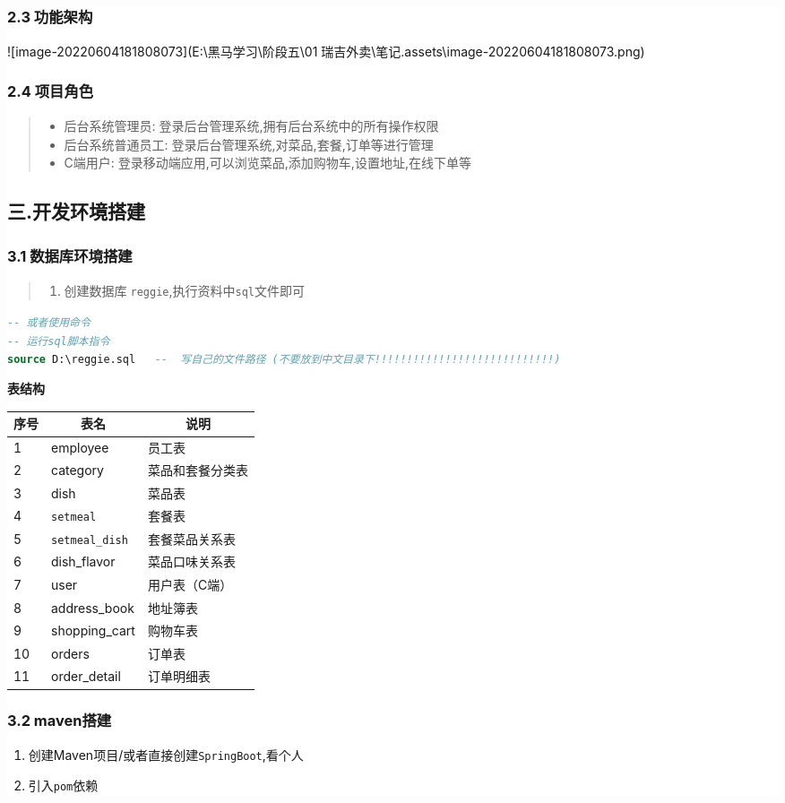 ### 2.3 功能架构

![image-20220604181808073](E:\黑马学习\阶段五\01 瑞吉外卖\笔记.assets\image-20220604181808073.png)

### 2.4 项目角色

>- 后台系统管理员: 登录后台管理系统,拥有后台系统中的所有操作权限
>- 后台系统普通员工: 登录后台管理系统,对菜品,套餐,订单等进行管理
>- C端用户: 登录移动端应用,可以浏览菜品,添加购物车,设置地址,在线下单等



## 三.开发环境搭建

### 3.1 数据库环境搭建

>1. 创建数据库 `reggie`,执行资料中`sql`文件即可

```sql
-- 或者使用命令
-- 运行sql脚本指令
source D:\reggie.sql   --  写自己的文件路径 (不要放到中文目录下!!!!!!!!!!!!!!!!!!!!!!!!!!!!)
```

**表结构**

| **序号** | **表名**       | **说明**         |
| -------- | -------------- | ---------------- |
| 1        | employee       | 员工表           |
| 2        | category       | 菜品和套餐分类表 |
| 3        | dish           | 菜品表           |
| 4        | `setmeal`      | 套餐表           |
| 5        | `setmeal_dish` | 套餐菜品关系表   |
| 6        | dish_flavor    | 菜品口味关系表   |
| 7        | user           | 用户表（C端）    |
| 8        | address_book   | 地址簿表         |
| 9        | shopping_cart  | 购物车表         |
| 10       | orders         | 订单表           |
| 11       | order_detail   | 订单明细表       |

### 3.2 maven搭建

1. 创建Maven项目/或者直接创建`SpringBoot`,看个人

2. 引入`pom`依赖
